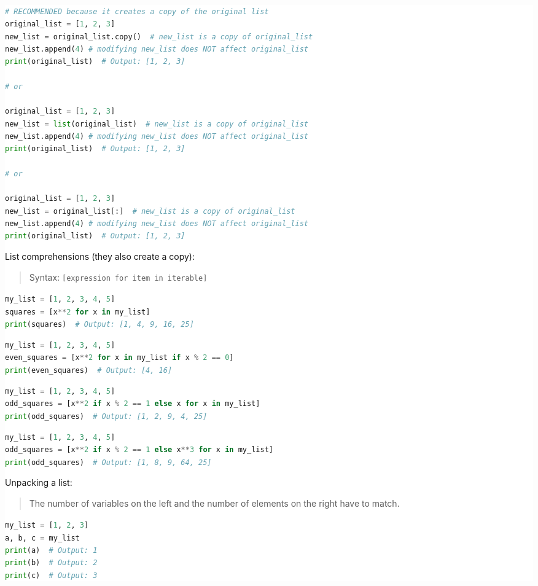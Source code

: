 ```python
# RECOMMENDED because it creates a copy of the original list
original_list = [1, 2, 3]
new_list = original_list.copy()  # new_list is a copy of original_list
new_list.append(4) # modifying new_list does NOT affect original_list
print(original_list)  # Output: [1, 2, 3]

# or

original_list = [1, 2, 3]
new_list = list(original_list)  # new_list is a copy of original_list
new_list.append(4) # modifying new_list does NOT affect original_list
print(original_list)  # Output: [1, 2, 3]

# or

original_list = [1, 2, 3]
new_list = original_list[:]  # new_list is a copy of original_list
new_list.append(4) # modifying new_list does NOT affect original_list
print(original_list)  # Output: [1, 2, 3]
```

List comprehensions (they also create a copy):

> Syntax: `[expression for item in iterable]`

```python
my_list = [1, 2, 3, 4, 5]
squares = [x**2 for x in my_list]
print(squares)  # Output: [1, 4, 9, 16, 25]
```

```python
my_list = [1, 2, 3, 4, 5]
even_squares = [x**2 for x in my_list if x % 2 == 0]
print(even_squares)  # Output: [4, 16]
```

```python
my_list = [1, 2, 3, 4, 5]
odd_squares = [x**2 if x % 2 == 1 else x for x in my_list]
print(odd_squares)  # Output: [1, 2, 9, 4, 25]
```

```python
my_list = [1, 2, 3, 4, 5]
odd_squares = [x**2 if x % 2 == 1 else x**3 for x in my_list]
print(odd_squares)  # Output: [1, 8, 9, 64, 25]
```

Unpacking a list:

> The number of variables on the left and the number of elements on the right have to match.

```python
my_list = [1, 2, 3]
a, b, c = my_list
print(a)  # Output: 1
print(b)  # Output: 2
print(c)  # Output: 3
```
